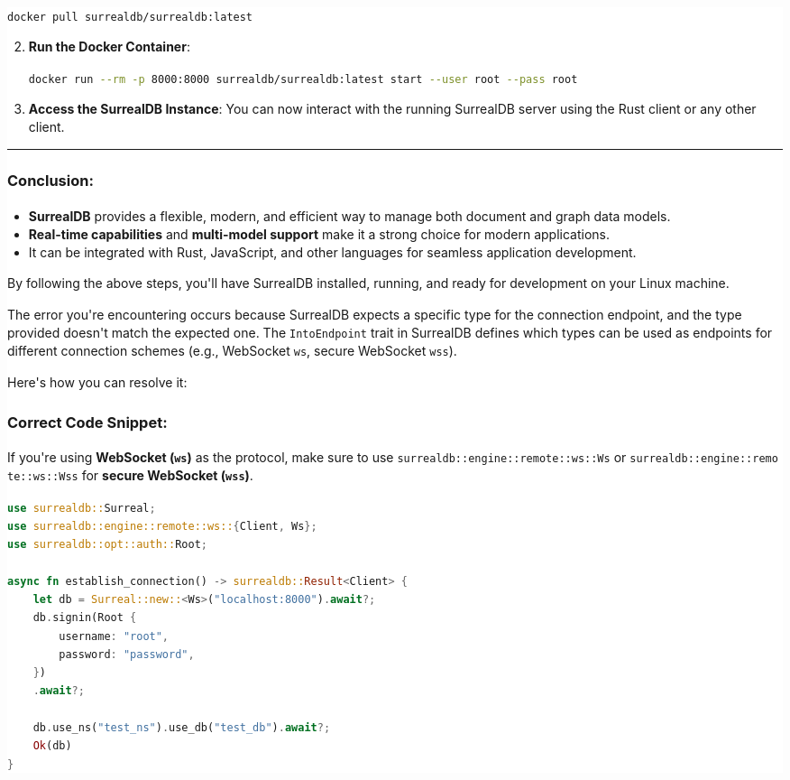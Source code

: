    ```bash
   docker pull surrealdb/surrealdb:latest
   ```

2. **Run the Docker Container**:
   
   ```bash
   docker run --rm -p 8000:8000 surrealdb/surrealdb:latest start --user root --pass root
   ```

3. **Access the SurrealDB Instance**:
   You can now interact with the running SurrealDB server using the Rust client or any other client.

---

### **Conclusion**:

- **SurrealDB** provides a flexible, modern, and efficient way to manage both document and graph data models. 
- **Real-time capabilities** and **multi-model support** make it a strong choice for modern applications.
- It can be integrated with Rust, JavaScript, and other languages for seamless application development.

By following the above steps, you'll have SurrealDB installed, running, and ready for development on your Linux machine.

The error you're encountering occurs because SurrealDB expects a specific type for the connection endpoint, and the type provided doesn't match the expected one. The `IntoEndpoint` trait in SurrealDB defines which types can be used as endpoints for different connection schemes (e.g., WebSocket `ws`, secure WebSocket `wss`).

Here's how you can resolve it:

### Correct Code Snippet:

If you're using **WebSocket (`ws`)** as the protocol, make sure to use `surrealdb::engine::remote::ws::Ws` or `surrealdb::engine::remote::ws::Wss` for **secure WebSocket (`wss`)**.

```rust
use surrealdb::Surreal;
use surrealdb::engine::remote::ws::{Client, Ws};
use surrealdb::opt::auth::Root;

async fn establish_connection() -> surrealdb::Result<Client> {
    let db = Surreal::new::<Ws>("localhost:8000").await?;
    db.signin(Root {
        username: "root",
        password: "password",
    })
    .await?;

    db.use_ns("test_ns").use_db("test_db").await?;
    Ok(db)
}
```
